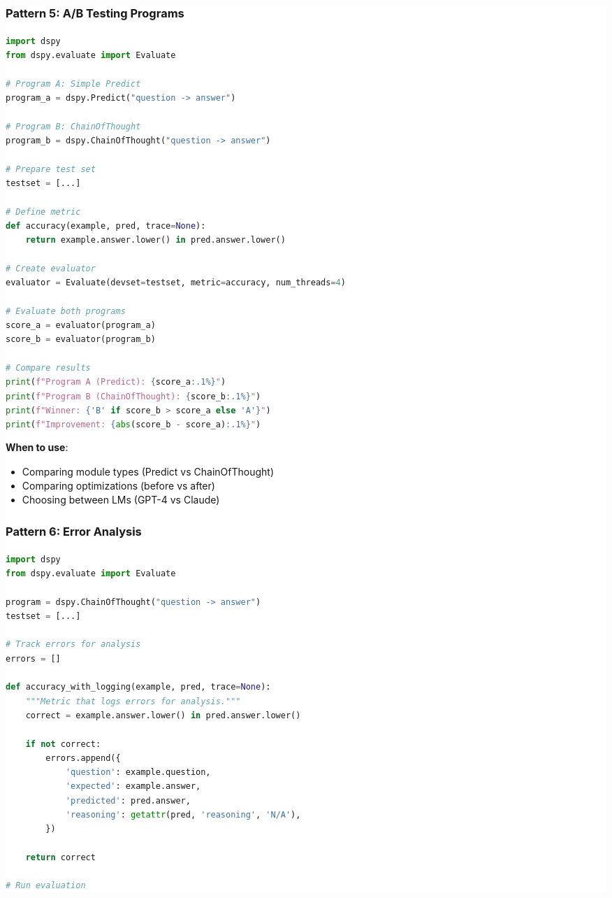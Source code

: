 ### Pattern 5: A/B Testing Programs

```python
import dspy
from dspy.evaluate import Evaluate

# Program A: Simple Predict
program_a = dspy.Predict("question -> answer")

# Program B: ChainOfThought
program_b = dspy.ChainOfThought("question -> answer")

# Prepare test set
testset = [...]

# Define metric
def accuracy(example, pred, trace=None):
    return example.answer.lower() in pred.answer.lower()

# Create evaluator
evaluator = Evaluate(devset=testset, metric=accuracy, num_threads=4)

# Evaluate both programs
score_a = evaluator(program_a)
score_b = evaluator(program_b)

# Compare results
print(f"Program A (Predict): {score_a:.1%}")
print(f"Program B (ChainOfThought): {score_b:.1%}")
print(f"Winner: {'B' if score_b > score_a else 'A'}")
print(f"Improvement: {abs(score_b - score_a):.1%}")
```

**When to use**:
- Comparing module types (Predict vs ChainOfThought)
- Comparing optimizations (before vs after)
- Choosing between LMs (GPT-4 vs Claude)

### Pattern 6: Error Analysis

```python
import dspy
from dspy.evaluate import Evaluate

program = dspy.ChainOfThought("question -> answer")
testset = [...]

# Track errors for analysis
errors = []

def accuracy_with_logging(example, pred, trace=None):
    """Metric that logs errors for analysis."""
    correct = example.answer.lower() in pred.answer.lower()

    if not correct:
        errors.append({
            'question': example.question,
            'expected': example.answer,
            'predicted': pred.answer,
            'reasoning': getattr(pred, 'reasoning', 'N/A'),
        })

    return correct

# Run evaluation
```